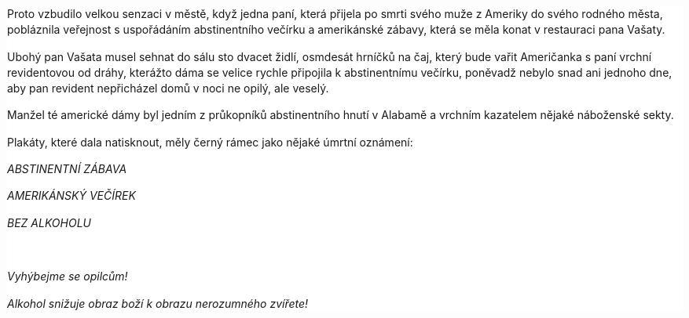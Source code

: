 Proto vzbudilo velkou senzaci v městě, když jedna paní, která přijela po smrti svého muže z Ameriky do svého rodného města, pobláznila veřejnost s uspořádáním abstinentního večírku a amerikánské zábavy, která se měla konat v restauraci pana Vašaty.

Ubohý pan Vašata musel sehnat do sálu sto dvacet židlí, osmdesát hrníčků na čaj, který bude vařit Američanka s paní vrchní revidentovou od dráhy, kterážto dáma se velice rychle připojila k abstinentnímu večírku, poněvadž nebylo snad ani jednoho dne, aby pan revident nepřicházel domů v noci ne opilý, ale veselý.

Manžel té americké dámy byl jedním z průkopníků abstinentního hnutí v Alabamě a vrchním kazatelem nějaké náboženské sekty.

Plakáty, které dala natisknout, měly černý rámec jako nějaké úmrtní oznámení:

</section>

<section>

<div class="centered">

<div class="verse">

_ABSTINENTNÍ ZÁBAVA_

</div>

</div>

<div class="centered">

<div class="verse">

_AMERIKÁNSKÝ VEČÍREK_

</div>

</div>

<div class="centered">

<div class="verse">

_BEZ ALKOHOLU_

</div>

</div>

 

<div class="centered">

<div class="verse">

_Vyhýbejme se opilcům!_

</div>

</div>

<div class="centered">

<div class="verse">

_Alkohol snižuje obraz boží k obrazu nerozumného zvířete!_

